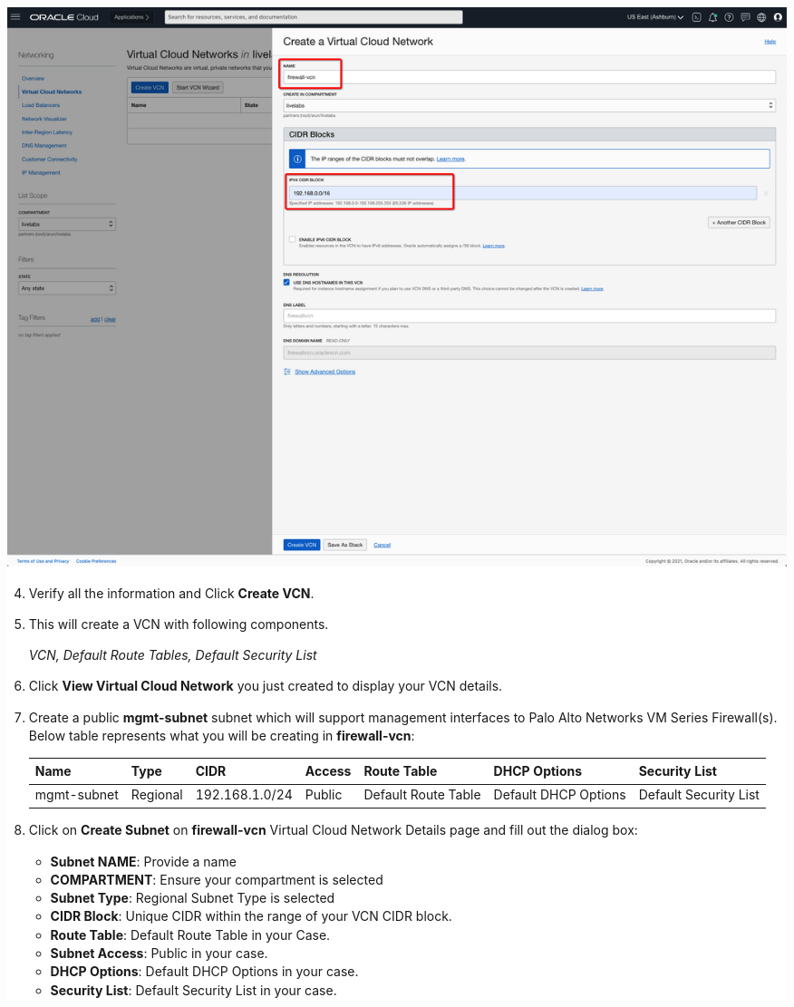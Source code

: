    ![](../common/images/3-Create-Hub-VCN.PNG " ")

4. Verify all the information and Click **Create VCN**.

5. This will create a VCN with following components.

    *VCN, Default Route Tables, Default Security List*

6. Click **View Virtual Cloud Network** you just created to display your VCN details.

7. Create a public **mgmt-subnet** subnet which will support management interfaces to Palo Alto Networks VM Series Firewall(s). Below table represents what you will be creating in **firewall-vcn**: 

      | Name        | Type     | CIDR           | Access | Route Table         | DHCP Options         | Security List         |
      |-------------|----------|----------------|--------|---------------------|----------------------|-----------------------|
      | mgmt-subnet | Regional | 192.168.1.0/24 | Public | Default Route Table | Default DHCP Options | Default Security List |

8. Click on **Create Subnet** on **firewall-vcn** Virtual Cloud Network Details page and fill out the dialog box: 

      - **Subnet NAME**: Provide a name
      - **COMPARTMENT**: Ensure your compartment is selected
      - **Subnet Type**: Regional Subnet Type is selected
      - **CIDR Block**:  Unique CIDR within the range of your VCN CIDR block.
      - **Route Table**: Default Route Table in your Case.
      - **Subnet Access**: Public in your case.
      - **DHCP Options**: Default DHCP Options in your case.
      - **Security List**: Default Security List in your case.
